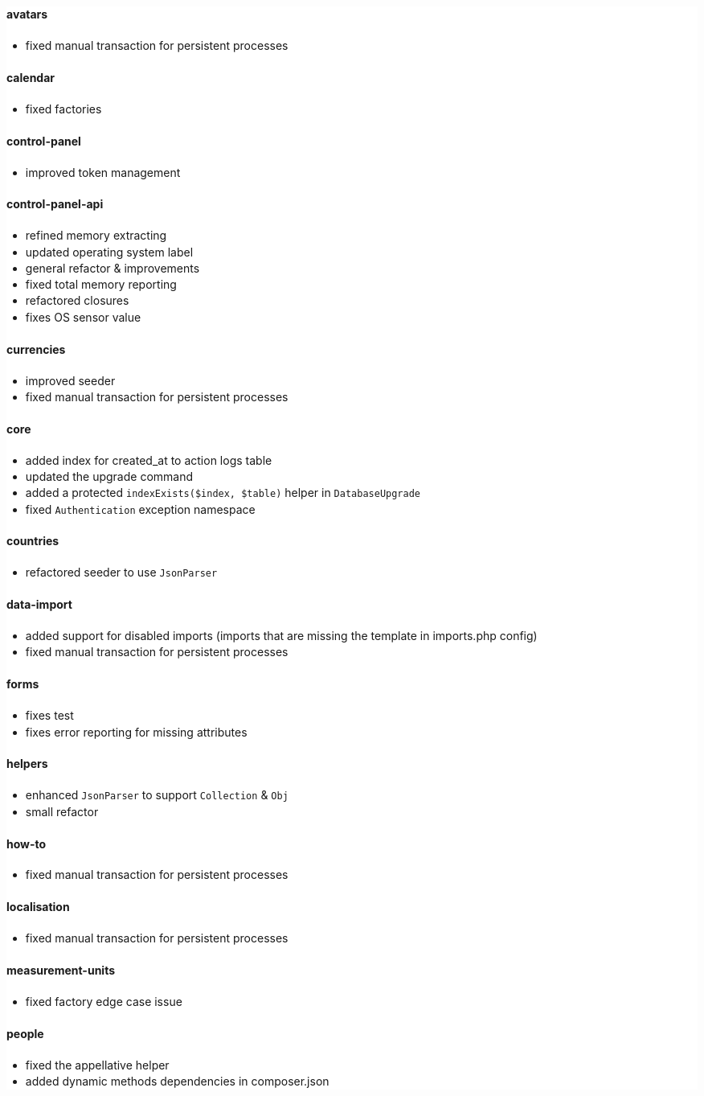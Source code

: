 #### avatars
- fixed manual transaction for persistent processes

#### calendar
- fixed factories

#### control-panel
- improved token management

#### control-panel-api
- refined memory extracting
- updated operating system label
- general refactor & improvements
- fixed total memory reporting
- refactored closures
- fixes OS sensor value

#### currencies
- improved seeder
- fixed manual transaction for persistent processes

#### core
- added index for created_at to action logs table
- updated the upgrade command
- added a protected `indexExists($index, $table)` helper in `DatabaseUpgrade`
- fixed `Authentication` exception namespace

#### countries
- refactored seeder to use `JsonParser`

#### data-import
- added support for disabled imports (imports that are missing the template in imports.php config)
- fixed manual transaction for persistent processes

#### forms
- fixes test
- fixes error reporting for missing attributes

#### helpers
- enhanced `JsonParser` to support `Collection` & `Obj`
- small refactor

#### how-to
- fixed manual transaction for persistent processes

#### localisation
- fixed manual transaction for persistent processes

#### measurement-units
- fixed factory edge case issue

#### people
- fixed the appellative helper
- added dynamic methods dependencies in composer.json
